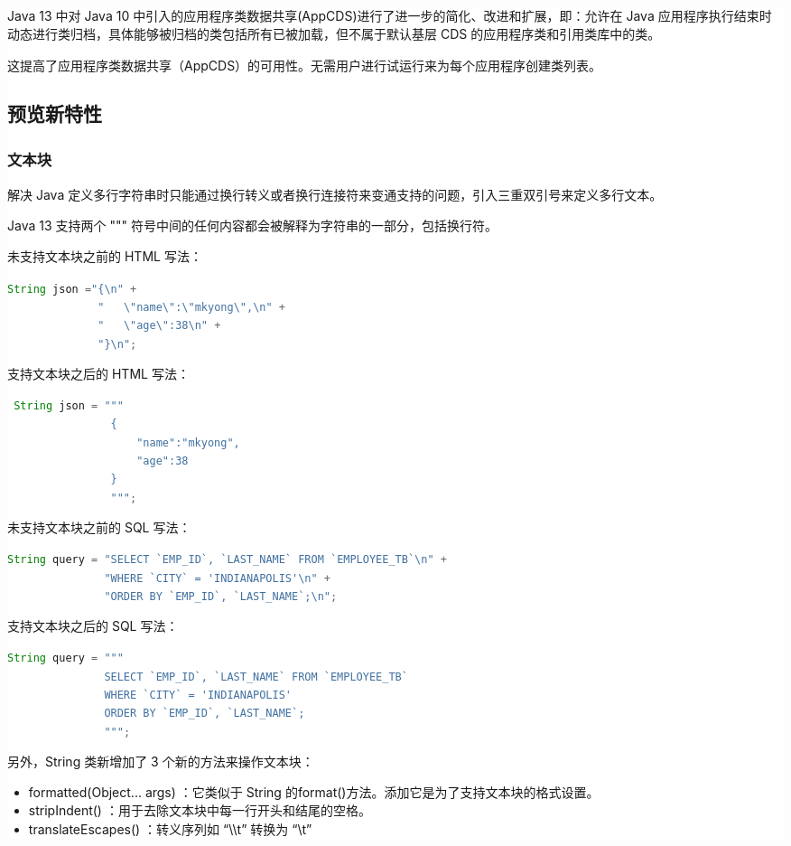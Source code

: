 Java 13 中对 Java 10 中引入的应用程序类数据共享(AppCDS)进行了进一步的简化、改进和扩展，即：允许在 Java 应用程序执行结束时动态进行类归档，具体能够被归档的类包括所有已被加载，但不属于默认基层 CDS 的应用程序类和引用类库中的类。

这提高了应用程序类数据共享（AppCDS）的可用性。无需用户进行试运行来为每个应用程序创建类列表。

## 预览新特性

### 文本块

解决 Java 定义多行字符串时只能通过换行转义或者换行连接符来变通支持的问题，引入三重双引号来定义多行文本。

Java 13 支持两个 """ 符号中间的任何内容都会被解释为字符串的一部分，包括换行符。

未支持文本块之前的 HTML 写法：

~~~java
String json ="{\n" +
              "   \"name\":\"mkyong\",\n" +
              "   \"age\":38\n" +
              "}\n";
~~~

支持文本块之后的 HTML 写法： 

~~~java
 String json = """
                {
                    "name":"mkyong",
                    "age":38
                }
                """;
~~~

未支持文本块之前的 SQL 写法： 

~~~java
String query = "SELECT `EMP_ID`, `LAST_NAME` FROM `EMPLOYEE_TB`\n" +
               "WHERE `CITY` = 'INDIANAPOLIS'\n" +
               "ORDER BY `EMP_ID`, `LAST_NAME`;\n";
~~~

支持文本块之后的 SQL 写法： 

~~~java
String query = """
               SELECT `EMP_ID`, `LAST_NAME` FROM `EMPLOYEE_TB`
               WHERE `CITY` = 'INDIANAPOLIS'
               ORDER BY `EMP_ID`, `LAST_NAME`;
               """;

~~~

另外，String 类新增加了 3 个新的方法来操作文本块：

* formatted(Object... args) ：它类似于 String 的format()方法。添加它是为了支持文本块的格式设置。
* stripIndent() ：用于去除文本块中每一行开头和结尾的空格。
* translateEscapes() ：转义序列如 “\\\t” 转换为 “\t”
